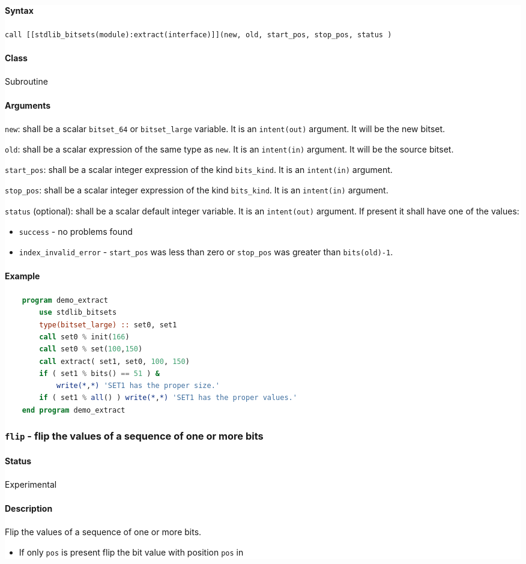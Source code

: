 #### Syntax

`call [[stdlib_bitsets(module):extract(interface)]](new, old, start_pos, stop_pos, status )`

#### Class

Subroutine

####  Arguments

`new`: shall be a scalar `bitset_64` or  `bitset_large` variable. It
is an `intent(out)` argument. It will be the new bitset.

`old`: shall be a scalar expression of the same type as `new`. It is
an `intent(in)` argument. It will be the source bitset.

`start_pos`: shall be a scalar integer expression of the kind
`bits_kind`. It is an `intent(in)` argument.

`stop_pos`: shall be a scalar integer expression of the kind
`bits_kind`. It is an `intent(in)` argument.

`status` (optional): shall be a scalar default integer variable. It is
an `intent(out)` argument. If present it shall have one of the values:

* `success` - no problems found

* `index_invalid_error` - `start_pos` was less than zero or `stop_pos`
  was greater than `bits(old)-1`.

#### Example

```fortran
    program demo_extract
        use stdlib_bitsets
        type(bitset_large) :: set0, set1
        call set0 % init(166)
        call set0 % set(100,150)
        call extract( set1, set0, 100, 150)
        if ( set1 % bits() == 51 ) &
            write(*,*) 'SET1 has the proper size.'
        if ( set1 % all() ) write(*,*) 'SET1 has the proper values.'
    end program demo_extract
```

### `flip` - flip the values of a sequence of one or more bits

#### Status

Experimental

#### Description

Flip the values of  a sequence of one or more bits.

* If only `pos` is present flip the bit value with position `pos` in

